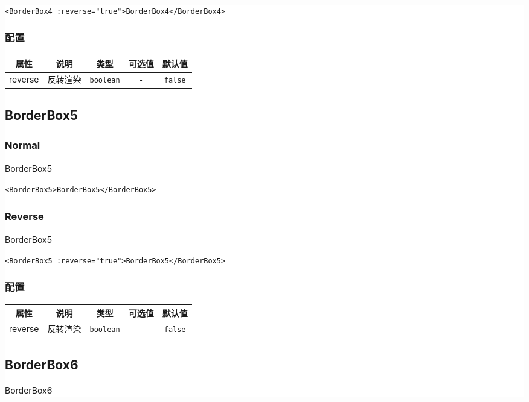 ```vue :no-line-numbers
<BorderBox4 :reverse="true">BorderBox4</BorderBox4>
```

<CopyBtn :info="info4Reverse" />

### 配置

<FullWidthTable>

|  属性   |   说明   |   类型    | 可选值 | 默认值  |
| :-----: | :------: | :-------: | :----: | :-----: |
| reverse | 反转渲染 | `boolean` |  `-`   | `false` |

</FullWidthTable>

## BorderBox5

### Normal

<div class="border-box-container">
  <BorderBox5>BorderBox5</BorderBox5>
</div>

```vue :no-line-numbers
<BorderBox5>BorderBox5</BorderBox5>
```

<CopyBtn :info="info5" />

### Reverse

<div class="border-box-container">
  <BorderBox5 :reverse="true">BorderBox5</BorderBox5>
</div>

```vue :no-line-numbers
<BorderBox5 :reverse="true">BorderBox5</BorderBox5>
```

<CopyBtn :info="info5Reverse" />

### 配置

<FullWidthTable>

|  属性   |   说明   |   类型    | 可选值 | 默认值  |
| :-----: | :------: | :-------: | :----: | :-----: |
| reverse | 反转渲染 | `boolean` |  `-`   | `false` |

</FullWidthTable>

## BorderBox6

<div class="border-box-container">
  <BorderBox6>BorderBox6</BorderBox6>
</div>
